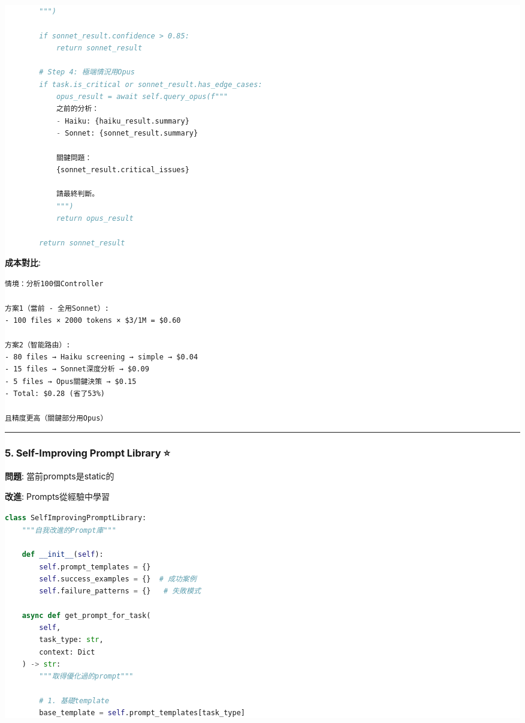 ```python
        """)

        if sonnet_result.confidence > 0.85:
            return sonnet_result

        # Step 4: 極端情況用Opus
        if task.is_critical or sonnet_result.has_edge_cases:
            opus_result = await self.query_opus(f"""
            之前的分析：
            - Haiku: {haiku_result.summary}
            - Sonnet: {sonnet_result.summary}

            關鍵問題：
            {sonnet_result.critical_issues}

            請最終判斷。
            """)
            return opus_result

        return sonnet_result
```

**成本對比**:
```
情境：分析100個Controller

方案1（當前 - 全用Sonnet）:
- 100 files × 2000 tokens × $3/1M = $0.60

方案2（智能路由）:
- 80 files → Haiku screening → simple → $0.04
- 15 files → Sonnet深度分析 → $0.09
- 5 files → Opus關鍵決策 → $0.15
- Total: $0.28 (省了53%)

且精度更高（關鍵部分用Opus）
```

---

### 5. Self-Improving Prompt Library ⭐

**問題**: 當前prompts是static的

**改進**: Prompts從經驗中學習

```python
class SelfImprovingPromptLibrary:
    """自我改進的Prompt庫"""

    def __init__(self):
        self.prompt_templates = {}
        self.success_examples = {}  # 成功案例
        self.failure_patterns = {}   # 失敗模式

    async def get_prompt_for_task(
        self,
        task_type: str,
        context: Dict
    ) -> str:
        """取得優化過的prompt"""

        # 1. 基礎template
        base_template = self.prompt_templates[task_type]

```